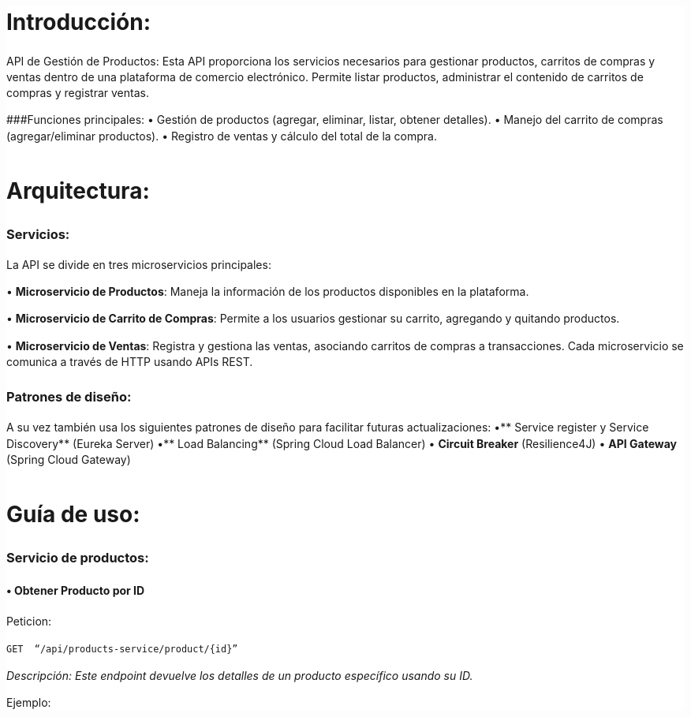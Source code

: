 # Introducción:
API de Gestión de Productos: 
Esta API proporciona los servicios necesarios para gestionar productos, carritos 
de compras y ventas dentro de una plataforma de comercio electrónico. 
Permite listar productos, administrar el contenido de carritos de compras y 
registrar ventas.


###Funciones principales: 
• Gestión de productos (agregar, eliminar, listar, obtener detalles).
• Manejo del carrito de compras (agregar/eliminar productos).
• Registro de ventas y cálculo del total de la compra.
# Arquitectura:
### Servicios:
La API se divide en tres microservicios principales:

• **Microservicio de Productos**: Maneja la información de los productos disponibles en la plataforma.

• **Microservicio de Carrito de Compras**: Permite a los usuarios gestionar su carrito, agregando y quitando productos.

• **Microservicio de Ventas**: Registra y gestiona las ventas, asociando carritos de compras a transacciones. Cada microservicio se comunica a través de HTTP usando APIs REST.

### Patrones de diseño:
A su vez también usa los siguientes patrones de diseño para facilitar futuras 
actualizaciones:
•** Service register y Service Discovery** (Eureka Server)
•** Load Balancing** (Spring Cloud Load Balancer)
• **Circuit Breaker** (Resilience4J)
• **API Gateway** (Spring Cloud Gateway)

# Guía de uso:
### Servicio de productos:

#### • Obtener Producto por ID

Peticion:
```
GET  “/api/products-service/product/{id}”
```
*Descripción: Este endpoint devuelve los detalles de un producto específico usando su ID.*

Ejemplo:
